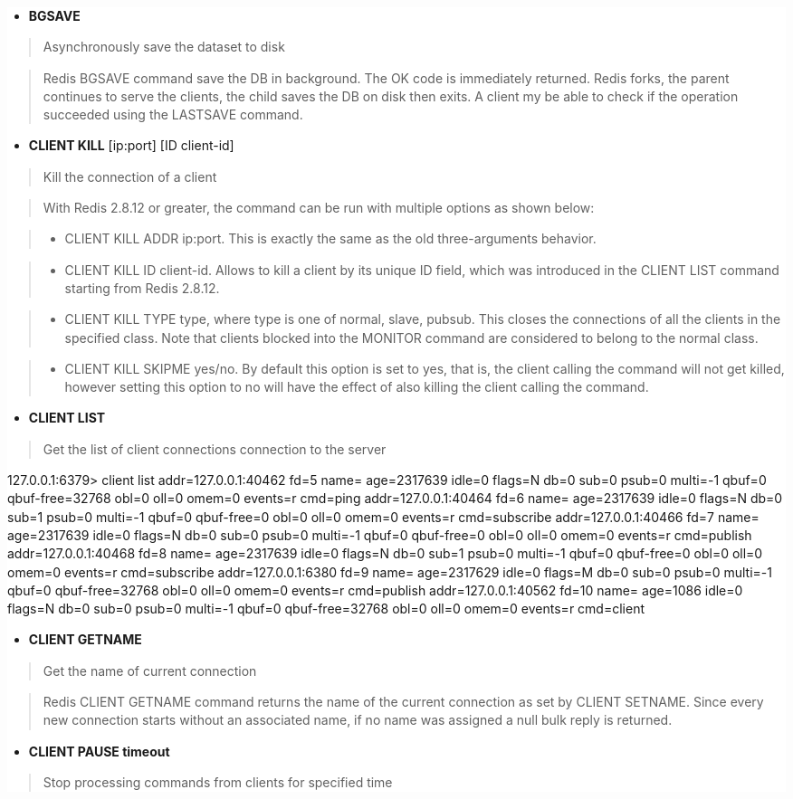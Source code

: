 * **BGSAVE**

> Asynchronously save the dataset to disk

> Redis BGSAVE command save the DB in background. The OK code is immediately returned. Redis forks, the parent continues to serve the clients, the child saves the DB on disk then exits. A client my be able to check if the operation succeeded using the LASTSAVE command.

* **CLIENT KILL** [ip:port] [ID client-id]

> Kill the connection of a client

> With Redis 2.8.12 or greater, the command can be run with multiple options as shown below:

> * CLIENT KILL ADDR ip:port. This is exactly the same as the old three-arguments behavior.

> * CLIENT KILL ID client-id. Allows to kill a client by its unique ID field, which was introduced in the CLIENT LIST command starting from Redis 2.8.12.

> * CLIENT KILL TYPE type, where type is one of normal, slave, pubsub. This closes the connections of all the clients in the specified class. Note that clients blocked into the MONITOR command are considered to belong to the normal class.

> * CLIENT KILL SKIPME yes/no. By default this option is set to yes, that is, the client calling the command will not get killed, however setting this option to no will have the effect of also killing the client calling the command.

* **CLIENT LIST**

> Get the list of client connections connection to the server

> ```
127.0.0.1:6379> client list
addr=127.0.0.1:40462 fd=5 name= age=2317639 idle=0 flags=N db=0 sub=0 psub=0 multi=-1 qbuf=0 qbuf-free=32768 obl=0 oll=0 omem=0 events=r cmd=ping
addr=127.0.0.1:40464 fd=6 name= age=2317639 idle=0 flags=N db=0 sub=1 psub=0 multi=-1 qbuf=0 qbuf-free=0 obl=0 oll=0 omem=0 events=r cmd=subscribe
addr=127.0.0.1:40466 fd=7 name= age=2317639 idle=0 flags=N db=0 sub=0 psub=0 multi=-1 qbuf=0 qbuf-free=0 obl=0 oll=0 omem=0 events=r cmd=publish
addr=127.0.0.1:40468 fd=8 name= age=2317639 idle=0 flags=N db=0 sub=1 psub=0 multi=-1 qbuf=0 qbuf-free=0 obl=0 oll=0 omem=0 events=r cmd=subscribe
addr=127.0.0.1:6380 fd=9 name= age=2317629 idle=0 flags=M db=0 sub=0 psub=0 multi=-1 qbuf=0 qbuf-free=32768 obl=0 oll=0 omem=0 events=r cmd=publish
addr=127.0.0.1:40562 fd=10 name= age=1086 idle=0 flags=N db=0 sub=0 psub=0 multi=-1 qbuf=0 qbuf-free=32768 obl=0 oll=0 omem=0 events=r cmd=client
> ```

* **CLIENT GETNAME**

> Get the name of current connection

> Redis CLIENT GETNAME command returns the name of the current connection as set by CLIENT SETNAME. Since every new connection starts without an associated name, if no name was assigned a null bulk reply is returned.

* **CLIENT PAUSE timeout**

> Stop processing commands from clients for specified time
